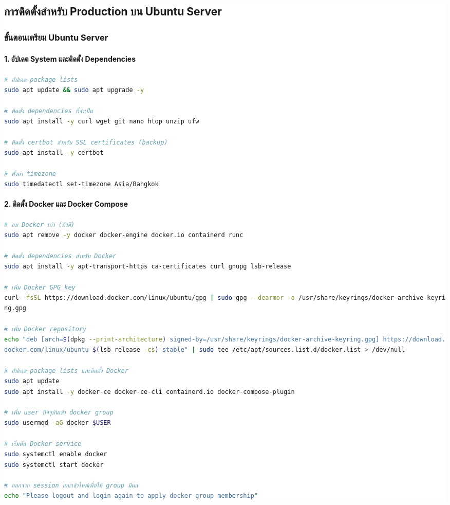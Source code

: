 ## การติดตั้งสำหรับ Production บน Ubuntu Server

### ขั้นตอนเตรียม Ubuntu Server

#### 1. อัปเดต System และติดตั้ง Dependencies
```bash
# อัปเดต package lists
sudo apt update && sudo apt upgrade -y

# ติดตั้ง dependencies ที่จำเป็น
sudo apt install -y curl wget git nano htop unzip ufw

# ติดตั้ง certbot สำหรับ SSL certificates (backup)
sudo apt install -y certbot

# ตั้งค่า timezone
sudo timedatectl set-timezone Asia/Bangkok
```

#### 2. ติดตั้ง Docker และ Docker Compose
```bash
# ลบ Docker เก่า (ถ้ามี)
sudo apt remove -y docker docker-engine docker.io containerd runc

# ติดตั้ง dependencies สำหรับ Docker
sudo apt install -y apt-transport-https ca-certificates curl gnupg lsb-release

# เพิ่ม Docker GPG key
curl -fsSL https://download.docker.com/linux/ubuntu/gpg | sudo gpg --dearmor -o /usr/share/keyrings/docker-archive-keyring.gpg

# เพิ่ม Docker repository
echo "deb [arch=$(dpkg --print-architecture) signed-by=/usr/share/keyrings/docker-archive-keyring.gpg] https://download.docker.com/linux/ubuntu $(lsb_release -cs) stable" | sudo tee /etc/apt/sources.list.d/docker.list > /dev/null

# อัปเดต package lists และติดตั้ง Docker
sudo apt update
sudo apt install -y docker-ce docker-ce-cli containerd.io docker-compose-plugin

# เพิ่ม user ปัจจุบันเข้า docker group
sudo usermod -aG docker $USER

# เริ่มต้น Docker service
sudo systemctl enable docker
sudo systemctl start docker

# ออกจาก session และเข้าใหม่เพื่อให้ group มีผล
echo "Please logout and login again to apply docker group membership"
```
